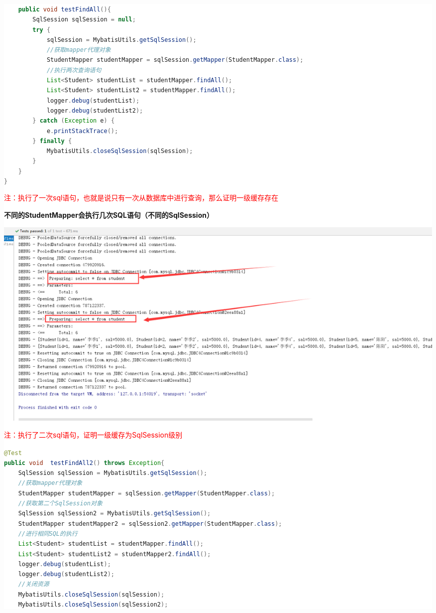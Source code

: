 ```java
    public void testFindAll(){
        SqlSession sqlSession = null;
        try {
            sqlSession = MybatisUtils.getSqlSession();
            //获取mapper代理对象
            StudentMapper studentMapper = sqlSession.getMapper(StudentMapper.class);
            //执行两次查询语句
            List<Student> studentList = studentMapper.findAll();
            List<Student> studentList2 = studentMapper.findAll();
            logger.debug(studentList);
            logger.debug(studentList2);
        } catch (Exception e) {
            e.printStackTrace();
        } finally {
            MybatisUtils.closeSqlSession(sqlSession);
        }
    }
}
```

<font color=red>注：执行了一次sql语句，也就是说只有一次从数据库中进行查询，那么证明一级缓存存在</font>

**不同的StudentMapper会执行几次SQL语句（不同的SqlSession）**

![图片](../assets/第二场合.png)

<font color=red>注：执行了二次sql语句，证明一级缓存为SqlSession级别</font>

```java
@Test
public void  testFindAll2() throws Exception{
    SqlSession sqlSession = MybatisUtils.getSqlSession();
    //获取mapper代理对象
    StudentMapper studentMapper = sqlSession.getMapper(StudentMapper.class);
    //获取第二个SqlSession对象
    SqlSession sqlSession2 = MybatisUtils.getSqlSession();
    StudentMapper studentMapper2 = sqlSession2.getMapper(StudentMapper.class);
    //进行相同SQL的执行
    List<Student> studentList = studentMapper.findAll();
    List<Student> studentList2 = studentMapper2.findAll();
    logger.debug(studentList);
    logger.debug(studentList2);
    //关闭资源
    MybatisUtils.closeSqlSession(sqlSession);
    MybatisUtils.closeSqlSession(sqlSession2);
```